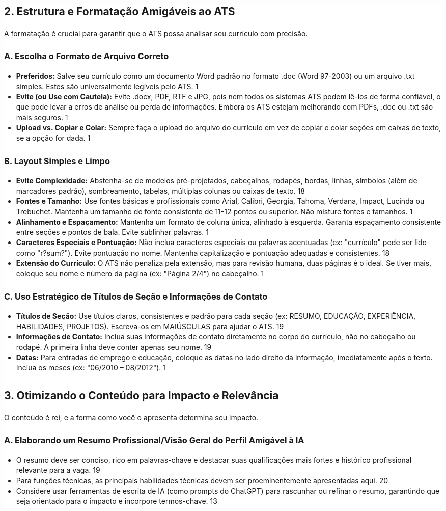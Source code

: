 ## **2\. Estrutura e Formatação Amigáveis ao ATS**

A formatação é crucial para garantir que o ATS possa analisar seu currículo com precisão.

### **A. Escolha o Formato de Arquivo Correto**

* **Preferidos:** Salve seu currículo como um documento Word padrão no formato .doc (Word 97-2003) ou um arquivo .txt simples. Estes são universalmente legíveis pelo ATS. 1  
* **Evite (ou Use com Cautela):** Evite .docx, PDF, RTF e JPG, pois nem todos os sistemas ATS podem lê-los de forma confiável, o que pode levar a erros de análise ou perda de informações. Embora os ATS estejam melhorando com PDFs, .doc ou .txt são mais seguros. 1  
* **Upload vs. Copiar e Colar:** Sempre faça o upload do arquivo do currículo em vez de copiar e colar seções em caixas de texto, se a opção for dada. 1

### **B. Layout Simples e Limpo**

* **Evite Complexidade:** Abstenha-se de modelos pré-projetados, cabeçalhos, rodapés, bordas, linhas, símbolos (além de marcadores padrão), sombreamento, tabelas, múltiplas colunas ou caixas de texto. 18  
* **Fontes e Tamanho:** Use fontes básicas e profissionais como Arial, Calibri, Georgia, Tahoma, Verdana, Impact, Lucinda ou Trebuchet. Mantenha um tamanho de fonte consistente de 11-12 pontos ou superior. Não misture fontes e tamanhos. 1  
* **Alinhamento e Espaçamento:** Mantenha um formato de coluna única, alinhado à esquerda. Garanta espaçamento consistente entre seções e pontos de bala. Evite sublinhar palavras. 1  
* **Caracteres Especiais e Pontuação:** Não inclua caracteres especiais ou palavras acentuadas (ex: "currículo" pode ser lido como "r?sum?"). Evite pontuação no nome. Mantenha capitalização e pontuação adequadas e consistentes. 18  
* **Extensão do Currículo:** O ATS não penaliza pela extensão, mas para revisão humana, duas páginas é o ideal. Se tiver mais, coloque seu nome e número da página (ex: "Página 2/4") no cabeçalho. 1

### **C. Uso Estratégico de Títulos de Seção e Informações de Contato**

* **Títulos de Seção:** Use títulos claros, consistentes e padrão para cada seção (ex: RESUMO, EDUCAÇÃO, EXPERIÊNCIA, HABILIDADES, PROJETOS). Escreva-os em MAIÚSCULAS para ajudar o ATS. 19  
* **Informações de Contato:** Inclua suas informações de contato diretamente no corpo do currículo, não no cabeçalho ou rodapé. A primeira linha deve conter apenas seu nome. 19  
* **Datas:** Para entradas de emprego e educação, coloque as datas no lado direito da informação, imediatamente após o texto. Inclua os meses (ex: "06/2010 – 08/2012"). 1

## **3\. Otimizando o Conteúdo para Impacto e Relevância**

O conteúdo é rei, e a forma como você o apresenta determina seu impacto.

### **A. Elaborando um Resumo Profissional/Visão Geral do Perfil Amigável à IA**

* O resumo deve ser conciso, rico em palavras-chave e destacar suas qualificações mais fortes e histórico profissional relevante para a vaga. 19  
* Para funções técnicas, as principais habilidades técnicas devem ser proeminentemente apresentadas aqui. 20  
* Considere usar ferramentas de escrita de IA (como prompts do ChatGPT) para rascunhar ou refinar o resumo, garantindo que seja orientado para o impacto e incorpore termos-chave. 13
